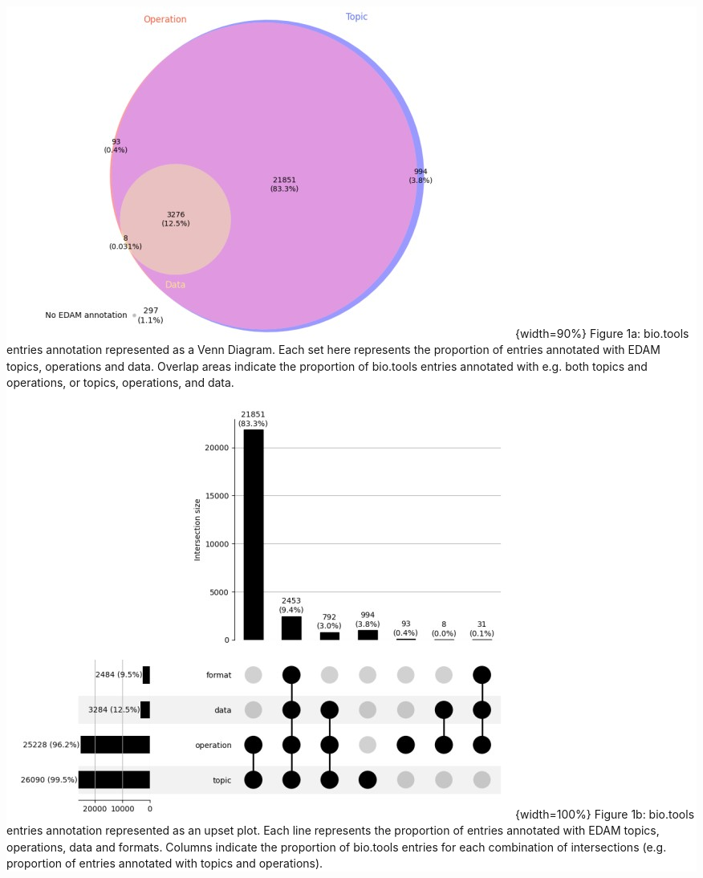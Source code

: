![](figures/venn_biotools_entries_annot_notitle.jpg){width=90%}
Figure 1a: bio.tools entries annotation represented as a Venn Diagram. Each set here represents the proportion of entries annotated with EDAM topics, operations and data. Overlap areas indicate the proportion of bio.tools entries annotated with e.g. both topics and operations, or topics, operations, and data.

![](figures/upset_notitle.jpg){width=100%}
Figure 1b: bio.tools entries annotation represented as an upset plot. Each line represents the proportion of entries annotated with EDAM topics, operations, data and formats. Columns indicate the proportion of bio.tools entries for each combination of intersections (e.g. proportion of entries annotated with topics and operations).
